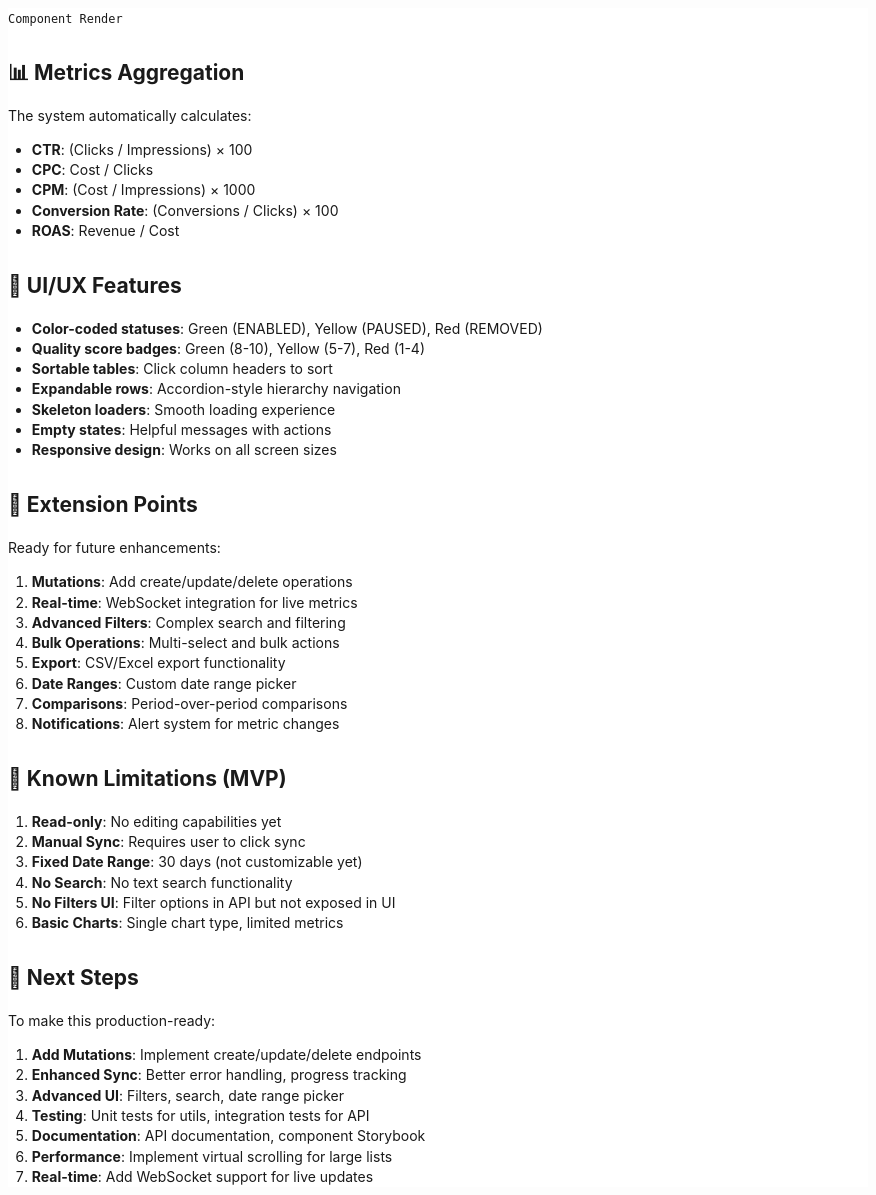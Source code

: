 ```
Component Render
```

## 📊 Metrics Aggregation

The system automatically calculates:
- **CTR**: (Clicks / Impressions) × 100
- **CPC**: Cost / Clicks
- **CPM**: (Cost / Impressions) × 1000
- **Conversion Rate**: (Conversions / Clicks) × 100
- **ROAS**: Revenue / Cost

## 🎨 UI/UX Features

- **Color-coded statuses**: Green (ENABLED), Yellow (PAUSED), Red (REMOVED)
- **Quality score badges**: Green (8-10), Yellow (5-7), Red (1-4)
- **Sortable tables**: Click column headers to sort
- **Expandable rows**: Accordion-style hierarchy navigation
- **Skeleton loaders**: Smooth loading experience
- **Empty states**: Helpful messages with actions
- **Responsive design**: Works on all screen sizes

## 🔧 Extension Points

Ready for future enhancements:
1. **Mutations**: Add create/update/delete operations
2. **Real-time**: WebSocket integration for live metrics
3. **Advanced Filters**: Complex search and filtering
4. **Bulk Operations**: Multi-select and bulk actions
5. **Export**: CSV/Excel export functionality
6. **Date Ranges**: Custom date range picker
7. **Comparisons**: Period-over-period comparisons
8. **Notifications**: Alert system for metric changes

## 🐛 Known Limitations (MVP)

1. **Read-only**: No editing capabilities yet
2. **Manual Sync**: Requires user to click sync
3. **Fixed Date Range**: 30 days (not customizable yet)
4. **No Search**: No text search functionality
5. **No Filters UI**: Filter options in API but not exposed in UI
6. **Basic Charts**: Single chart type, limited metrics

## 📝 Next Steps

To make this production-ready:

1. **Add Mutations**: Implement create/update/delete endpoints
2. **Enhanced Sync**: Better error handling, progress tracking
3. **Advanced UI**: Filters, search, date range picker
4. **Testing**: Unit tests for utils, integration tests for API
5. **Documentation**: API documentation, component Storybook
6. **Performance**: Implement virtual scrolling for large lists
7. **Real-time**: Add WebSocket support for live updates
